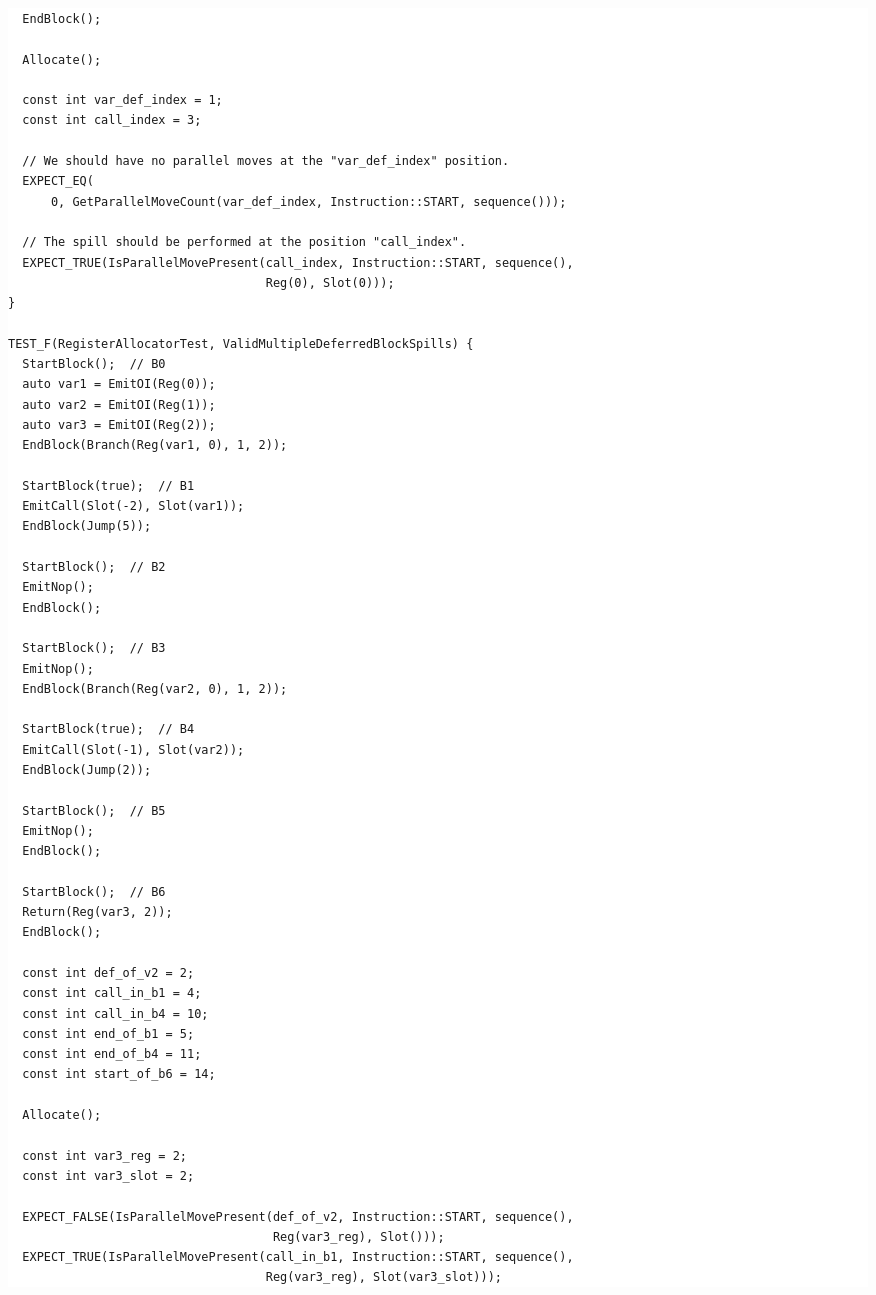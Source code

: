 ```
  EndBlock();

  Allocate();

  const int var_def_index = 1;
  const int call_index = 3;

  // We should have no parallel moves at the "var_def_index" position.
  EXPECT_EQ(
      0, GetParallelMoveCount(var_def_index, Instruction::START, sequence()));

  // The spill should be performed at the position "call_index".
  EXPECT_TRUE(IsParallelMovePresent(call_index, Instruction::START, sequence(),
                                    Reg(0), Slot(0)));
}

TEST_F(RegisterAllocatorTest, ValidMultipleDeferredBlockSpills) {
  StartBlock();  // B0
  auto var1 = EmitOI(Reg(0));
  auto var2 = EmitOI(Reg(1));
  auto var3 = EmitOI(Reg(2));
  EndBlock(Branch(Reg(var1, 0), 1, 2));

  StartBlock(true);  // B1
  EmitCall(Slot(-2), Slot(var1));
  EndBlock(Jump(5));

  StartBlock();  // B2
  EmitNop();
  EndBlock();

  StartBlock();  // B3
  EmitNop();
  EndBlock(Branch(Reg(var2, 0), 1, 2));

  StartBlock(true);  // B4
  EmitCall(Slot(-1), Slot(var2));
  EndBlock(Jump(2));

  StartBlock();  // B5
  EmitNop();
  EndBlock();

  StartBlock();  // B6
  Return(Reg(var3, 2));
  EndBlock();

  const int def_of_v2 = 2;
  const int call_in_b1 = 4;
  const int call_in_b4 = 10;
  const int end_of_b1 = 5;
  const int end_of_b4 = 11;
  const int start_of_b6 = 14;

  Allocate();

  const int var3_reg = 2;
  const int var3_slot = 2;

  EXPECT_FALSE(IsParallelMovePresent(def_of_v2, Instruction::START, sequence(),
                                     Reg(var3_reg), Slot()));
  EXPECT_TRUE(IsParallelMovePresent(call_in_b1, Instruction::START, sequence(),
                                    Reg(var3_reg), Slot(var3_slot)));
```